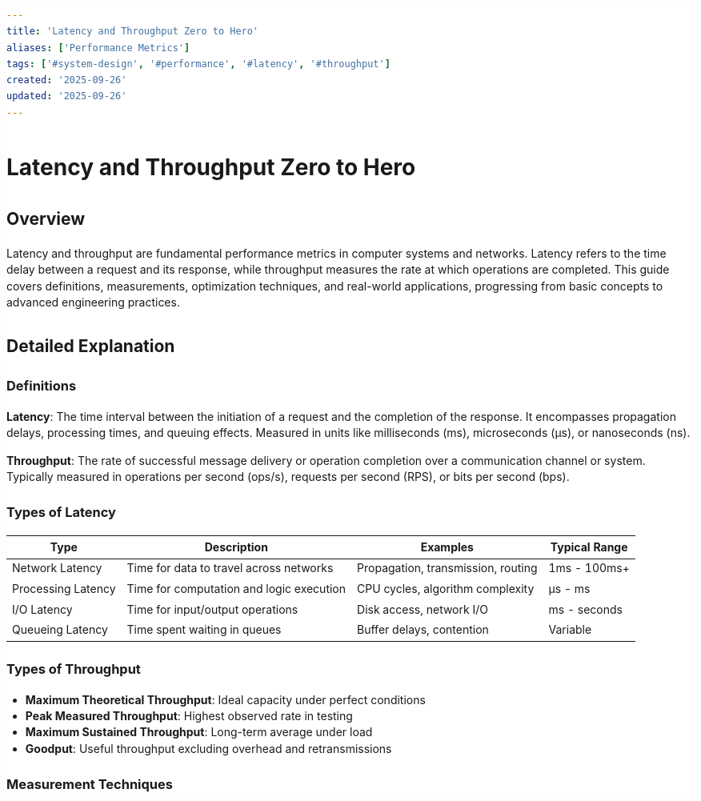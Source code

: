 ```yaml
---
title: 'Latency and Throughput Zero to Hero'
aliases: ['Performance Metrics']
tags: ['#system-design', '#performance', '#latency', '#throughput']
created: '2025-09-26'
updated: '2025-09-26'
---
```


# Latency and Throughput Zero to Hero

## Overview

Latency and throughput are fundamental performance metrics in computer systems and networks. Latency refers to the time delay between a request and its response, while throughput measures the rate at which operations are completed. This guide covers definitions, measurements, optimization techniques, and real-world applications, progressing from basic concepts to advanced engineering practices.

## Detailed Explanation

### Definitions

**Latency**: The time interval between the initiation of a request and the completion of the response. It encompasses propagation delays, processing times, and queuing effects. Measured in units like milliseconds (ms), microseconds (μs), or nanoseconds (ns).

**Throughput**: The rate of successful message delivery or operation completion over a communication channel or system. Typically measured in operations per second (ops/s), requests per second (RPS), or bits per second (bps).

### Types of Latency

| Type | Description | Examples | Typical Range |
|------|-------------|----------|---------------|
| Network Latency | Time for data to travel across networks | Propagation, transmission, routing | 1ms - 100ms+ |
| Processing Latency | Time for computation and logic execution | CPU cycles, algorithm complexity | μs - ms |
| I/O Latency | Time for input/output operations | Disk access, network I/O | ms - seconds |
| Queueing Latency | Time spent waiting in queues | Buffer delays, contention | Variable |

### Types of Throughput

- **Maximum Theoretical Throughput**: Ideal capacity under perfect conditions
- **Peak Measured Throughput**: Highest observed rate in testing
- **Maximum Sustained Throughput**: Long-term average under load
- **Goodput**: Useful throughput excluding overhead and retransmissions

### Measurement Techniques
